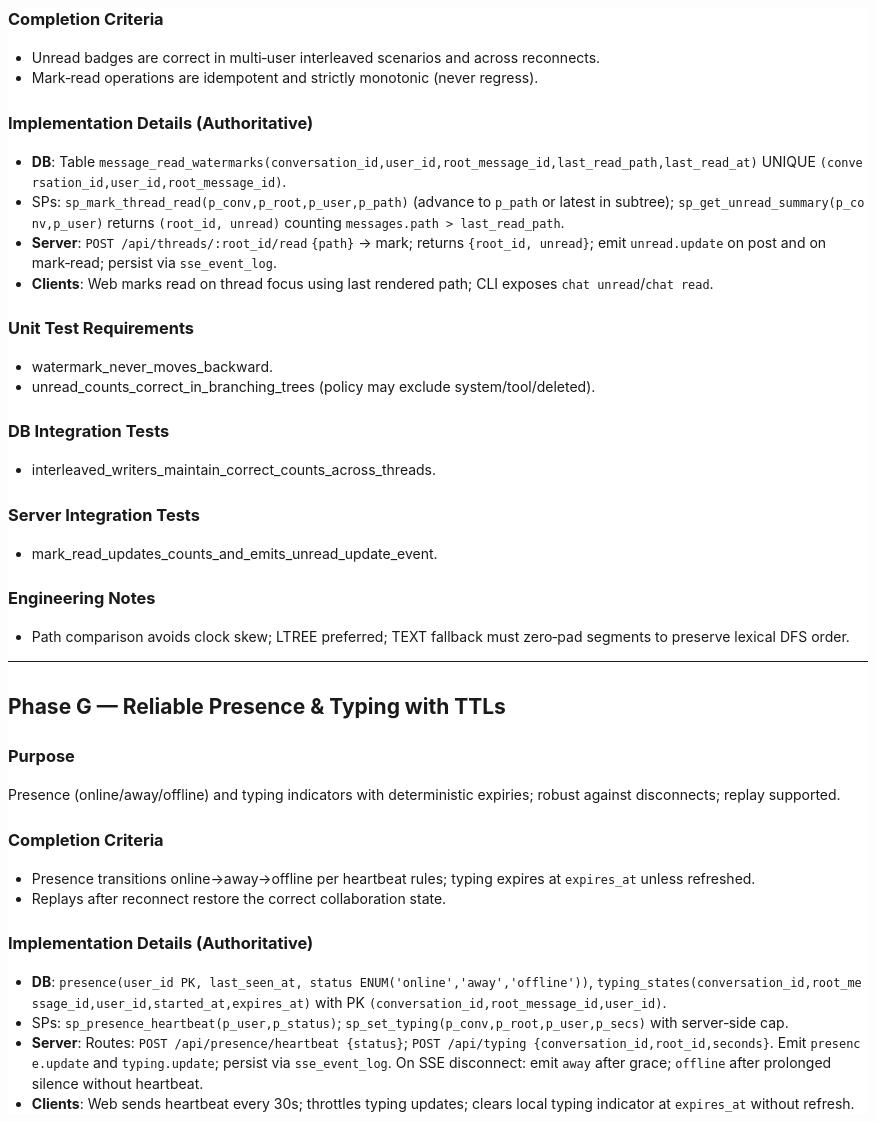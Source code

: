 ### Completion Criteria
- Unread badges are correct in multi‑user interleaved scenarios and across reconnects.
- Mark‑read operations are idempotent and strictly monotonic (never regress).

### Implementation Details (Authoritative)
- **DB**: Table `message_read_watermarks(conversation_id,user_id,root_message_id,last_read_path,last_read_at)` UNIQUE `(conversation_id,user_id,root_message_id)`.
- SPs: `sp_mark_thread_read(p_conv,p_root,p_user,p_path)` (advance to `p_path` or latest in subtree); `sp_get_unread_summary(p_conv,p_user)` returns `(root_id, unread)` counting `messages.path > last_read_path`.
- **Server**: `POST /api/threads/:root_id/read` `{path}` → mark; returns `{root_id, unread}`; emit `unread.update` on post and on mark‑read; persist via `sse_event_log`.
- **Clients**: Web marks read on thread focus using last rendered path; CLI exposes `chat unread`/`chat read`.

### Unit Test Requirements
- watermark_never_moves_backward.
- unread_counts_correct_in_branching_trees (policy may exclude system/tool/deleted).

### DB Integration Tests
- interleaved_writers_maintain_correct_counts_across_threads.

### Server Integration Tests
- mark_read_updates_counts_and_emits_unread_update_event.

### Engineering Notes
- Path comparison avoids clock skew; LTREE preferred; TEXT fallback must zero‑pad segments to preserve lexical DFS order.

---

## Phase G — Reliable Presence & Typing with TTLs

### Purpose
Presence (online/away/offline) and typing indicators with deterministic expiries; robust against disconnects; replay supported.

### Completion Criteria
- Presence transitions online→away→offline per heartbeat rules; typing expires at `expires_at` unless refreshed.
- Replays after reconnect restore the correct collaboration state.

### Implementation Details (Authoritative)
- **DB**: `presence(user_id PK, last_seen_at, status ENUM('online','away','offline'))`, `typing_states(conversation_id,root_message_id,user_id,started_at,expires_at)` with PK `(conversation_id,root_message_id,user_id)`.
- SPs: `sp_presence_heartbeat(p_user,p_status)`; `sp_set_typing(p_conv,p_root,p_user,p_secs)` with server‑side cap.
- **Server**: Routes: `POST /api/presence/heartbeat {status}`; `POST /api/typing {conversation_id,root_id,seconds}`. Emit `presence.update` and `typing.update`; persist via `sse_event_log`. On SSE disconnect: emit `away` after grace; `offline` after prolonged silence without heartbeat.
- **Clients**: Web sends heartbeat every 30s; throttles typing updates; clears local typing indicator at `expires_at` without refresh.
